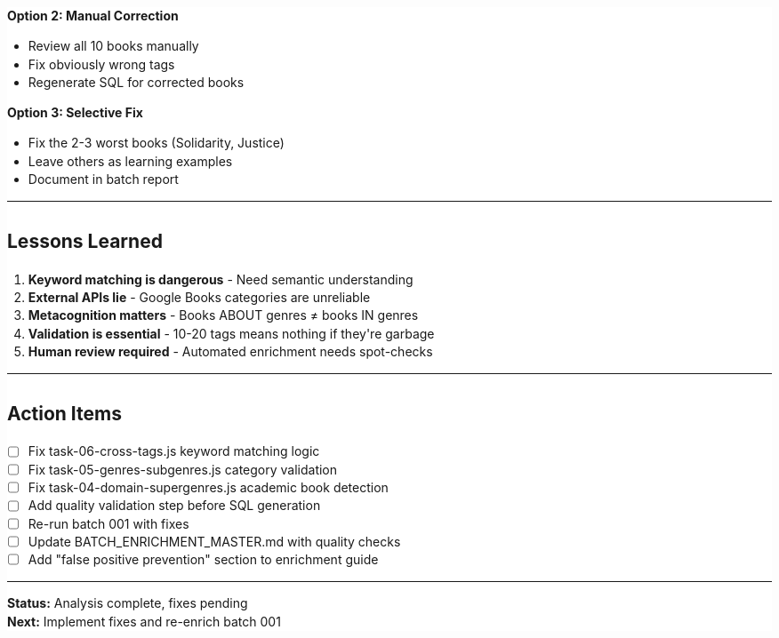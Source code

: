 **Option 2: Manual Correction**
- Review all 10 books manually
- Fix obviously wrong tags
- Regenerate SQL for corrected books

**Option 3: Selective Fix**
- Fix the 2-3 worst books (Solidarity, Justice)
- Leave others as learning examples
- Document in batch report

---

## Lessons Learned

1. **Keyword matching is dangerous** - Need semantic understanding
2. **External APIs lie** - Google Books categories are unreliable
3. **Metacognition matters** - Books ABOUT genres ≠ books IN genres
4. **Validation is essential** - 10-20 tags means nothing if they're garbage
5. **Human review required** - Automated enrichment needs spot-checks

---

## Action Items

- [ ] Fix task-06-cross-tags.js keyword matching logic
- [ ] Fix task-05-genres-subgenres.js category validation
- [ ] Fix task-04-domain-supergenres.js academic book detection
- [ ] Add quality validation step before SQL generation
- [ ] Re-run batch 001 with fixes
- [ ] Update BATCH_ENRICHMENT_MASTER.md with quality checks
- [ ] Add "false positive prevention" section to enrichment guide

---

**Status:** Analysis complete, fixes pending  
**Next:** Implement fixes and re-enrich batch 001
